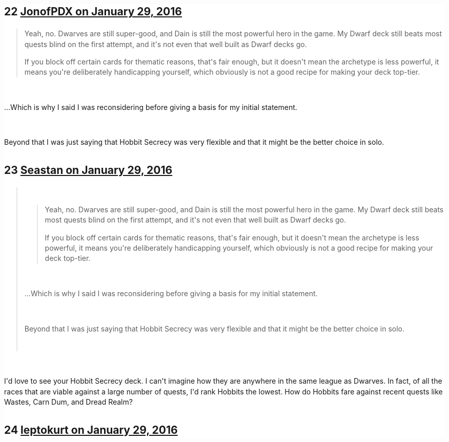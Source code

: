 ## 22 [JonofPDX on January 29, 2016](https://community.fantasyflightgames.com/topic/199251-deck-power-tiers/?do=findComment&comment=2019806)

> Yeah, no. Dwarves are still super-good, and Dain is still the most powerful hero in the game. My Dwarf deck still beats most quests blind on the first attempt, and it's not even that well built as Dwarf decks go.
> 
> If you block off certain cards for thematic reasons, that's fair enough, but it doesn't mean the archetype is less powerful, it means you're deliberately handicapping yourself, which obviously is not a good recipe for making your deck top-tier.

 

...Which is why I said I was reconsidering before giving a basis for my initial statement. 

 

Beyond that I was just saying that Hobbit Secrecy was very flexible and that it might be the better choice in solo.

## 23 [Seastan on January 29, 2016](https://community.fantasyflightgames.com/topic/199251-deck-power-tiers/?do=findComment&comment=2019985)

>  
> 
> > Yeah, no. Dwarves are still super-good, and Dain is still the most powerful hero in the game. My Dwarf deck still beats most quests blind on the first attempt, and it's not even that well built as Dwarf decks go.
> > 
> > If you block off certain cards for thematic reasons, that's fair enough, but it doesn't mean the archetype is less powerful, it means you're deliberately handicapping yourself, which obviously is not a good recipe for making your deck top-tier.
> 
>  
> 
> ...Which is why I said I was reconsidering before giving a basis for my initial statement. 
> 
>  
> 
> Beyond that I was just saying that Hobbit Secrecy was very flexible and that it might be the better choice in solo.
> 
>  

 

I'd love to see your Hobbit Secrecy deck. I can't imagine how they are anywhere in the same league as Dwarves. In fact, of all the races that are viable against a large number of quests, I'd rank Hobbits the lowest. How do Hobbits fare against recent quests like Wastes, Carn Dum, and Dread Realm?

## 24 [leptokurt on January 29, 2016](https://community.fantasyflightgames.com/topic/199251-deck-power-tiers/?do=findComment&comment=2020245)

